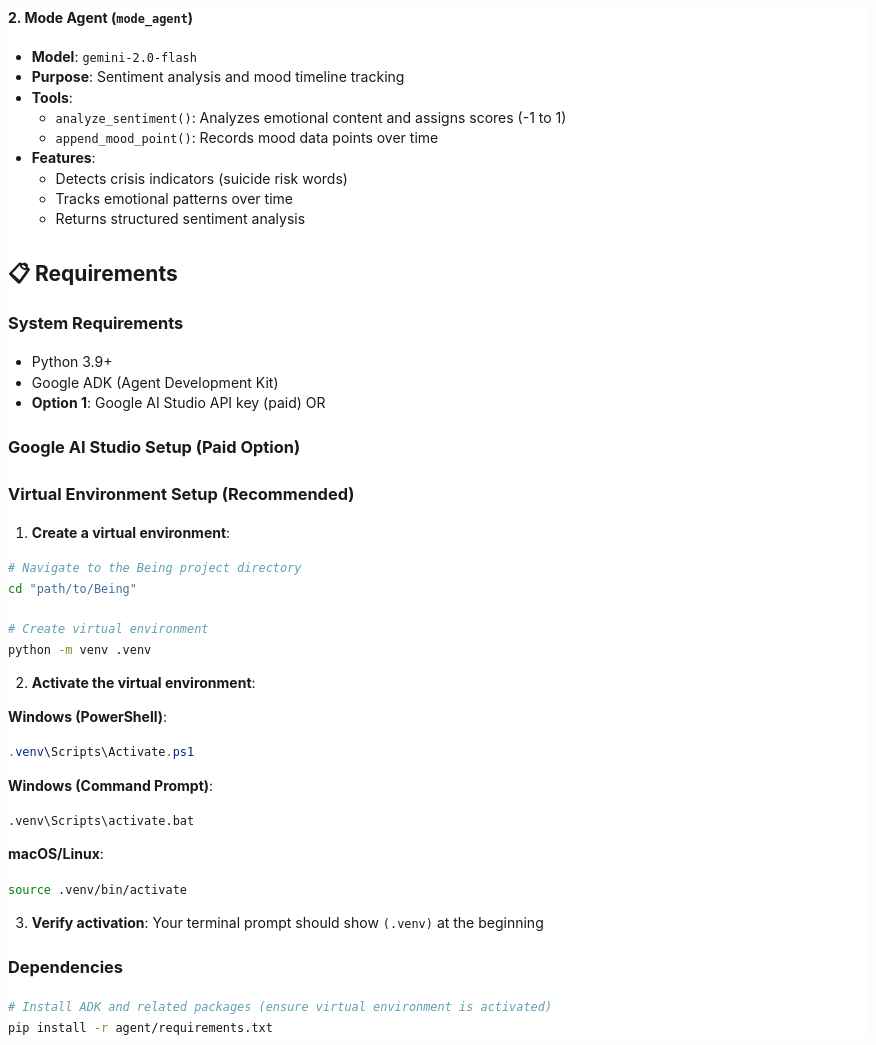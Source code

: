#### 2. Mode Agent (`mode_agent`) 
- **Model**: `gemini-2.0-flash`
- **Purpose**: Sentiment analysis and mood timeline tracking
- **Tools**:
  - `analyze_sentiment()`: Analyzes emotional content and assigns scores (-1 to 1)
  - `append_mood_point()`: Records mood data points over time
- **Features**: 
  - Detects crisis indicators (suicide risk words)
  - Tracks emotional patterns over time
  - Returns structured sentiment analysis

## 📋 Requirements

### System Requirements
- Python 3.9+
- Google ADK (Agent Development Kit)
- **Option 1**: Google AI Studio API key (paid) OR

### Google AI Studio Setup (Paid Option)

### Virtual Environment Setup (Recommended)

1. **Create a virtual environment**:
```bash
# Navigate to the Being project directory
cd "path/to/Being"

# Create virtual environment
python -m venv .venv
```

2. **Activate the virtual environment**:

**Windows (PowerShell)**:
```powershell
.venv\Scripts\Activate.ps1
```

**Windows (Command Prompt)**:
```cmd
.venv\Scripts\activate.bat
```

**macOS/Linux**:
```bash
source .venv/bin/activate
```

3. **Verify activation**: Your terminal prompt should show `(.venv)` at the beginning

### Dependencies
```bash
# Install ADK and related packages (ensure virtual environment is activated)
pip install -r agent/requirements.txt
```
